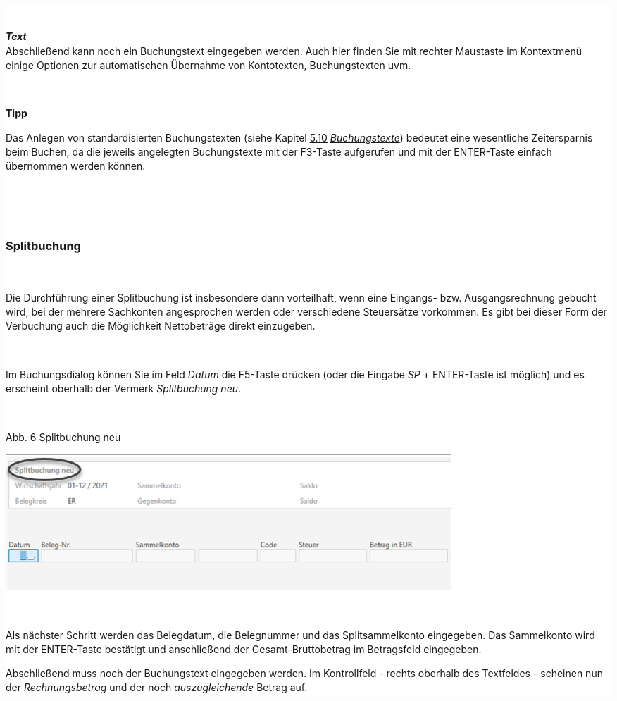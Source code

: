 &nbsp;

***Text***\
Abschließend kann noch ein Buchungstext eingegeben werden. Auch hier finden Sie mit rechter Maustaste im Kontextmenü einige Optionen zur automatischen Übernahme von Kontotexten, Buchungstexten uvm.

&nbsp;

**Tipp**

Das Anlegen von standardisierten Buchungstexten (siehe Kapitel [5.10](<FIBUNextHandbuch1.md#\_Ref81486299>) [*Buchungstexte*](<FIBUNextHandbuch1.md#\_Ref81486303>)) bedeutet eine wesentliche Zeitersparnis beim Buchen, da die jeweils angelegten Buchungstexte mit der F3-Taste aufgerufen und mit der ENTER-Taste einfach übernommen werden können.

&nbsp;

&nbsp;

### Splitbuchung

&nbsp;

Die Durchführung einer Splitbuchung ist insbesondere dann vorteilhaft, wenn eine Eingangs- bzw. Ausgangsrechnung gebucht wird, bei der mehrere Sachkonten angesprochen werden oder verschiedene Steuersätze vorkommen. Es gibt bei dieser Form der Verbuchung auch die Möglichkeit Nettobeträge direkt einzugeben.

&nbsp;

Im Buchungsdialog können Sie im Feld *Datum* die F5-Taste drücken (oder die Eingabe *SP* + ENTER-Taste ist möglich) und es erscheint oberhalb der Vermerk *Splitbuchung neu*.&nbsp;

&nbsp;

Abb. 6 Splitbuchung neu

![Image](<lib/NeuesElement31.png>)

&nbsp;

Als nächster Schritt werden das Belegdatum, die Belegnummer und das Splitsammelkonto eingegeben. Das Sammelkonto wird mit der ENTER-Taste bestätigt und anschließend der Gesamt-Bruttobetrag im Betragsfeld eingegeben.&nbsp;

Abschließend muss noch der Buchungstext eingegeben werden. Im Kontrollfeld - rechts oberhalb des Textfeldes - scheinen nun der *Rechnungsbetrag* und der noch *auszugleichende* Betrag auf.
